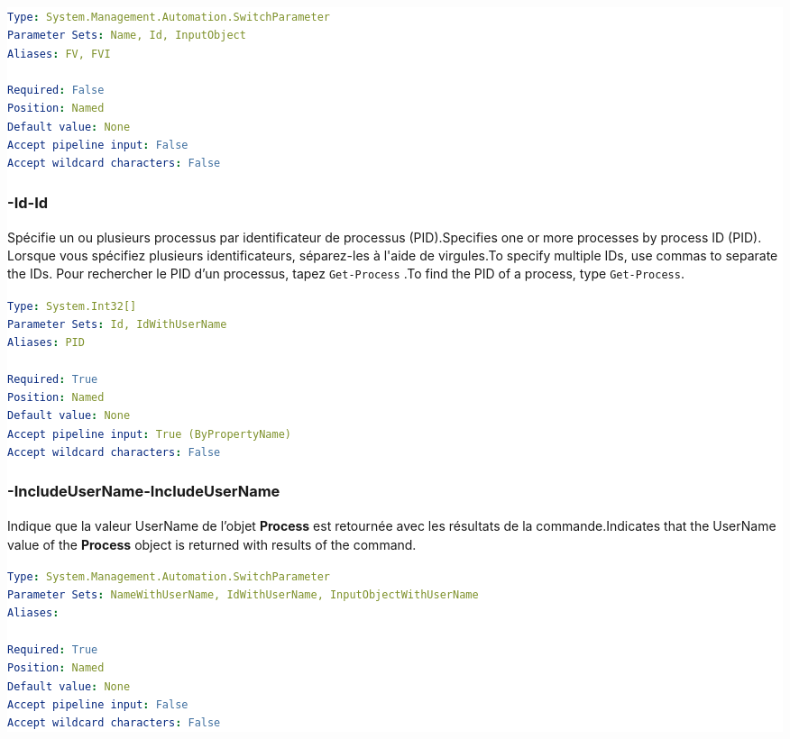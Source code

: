 ```yaml
Type: System.Management.Automation.SwitchParameter
Parameter Sets: Name, Id, InputObject
Aliases: FV, FVI

Required: False
Position: Named
Default value: None
Accept pipeline input: False
Accept wildcard characters: False
```

### <span data-ttu-id="9f58b-171">-Id</span><span class="sxs-lookup"><span data-stu-id="9f58b-171">-Id</span></span>

<span data-ttu-id="9f58b-172">Spécifie un ou plusieurs processus par identificateur de processus (PID).</span><span class="sxs-lookup"><span data-stu-id="9f58b-172">Specifies one or more processes by process ID (PID).</span></span>
<span data-ttu-id="9f58b-173">Lorsque vous spécifiez plusieurs identificateurs, séparez-les à l'aide de virgules.</span><span class="sxs-lookup"><span data-stu-id="9f58b-173">To specify multiple IDs, use commas to separate the IDs.</span></span>
<span data-ttu-id="9f58b-174">Pour rechercher le PID d’un processus, tapez `Get-Process` .</span><span class="sxs-lookup"><span data-stu-id="9f58b-174">To find the PID of a process, type `Get-Process`.</span></span>

```yaml
Type: System.Int32[]
Parameter Sets: Id, IdWithUserName
Aliases: PID

Required: True
Position: Named
Default value: None
Accept pipeline input: True (ByPropertyName)
Accept wildcard characters: False
```

### <span data-ttu-id="9f58b-175">-IncludeUserName</span><span class="sxs-lookup"><span data-stu-id="9f58b-175">-IncludeUserName</span></span>

<span data-ttu-id="9f58b-176">Indique que la valeur UserName de l’objet **Process** est retournée avec les résultats de la commande.</span><span class="sxs-lookup"><span data-stu-id="9f58b-176">Indicates that the UserName value of the **Process** object is returned with results of the command.</span></span>

```yaml
Type: System.Management.Automation.SwitchParameter
Parameter Sets: NameWithUserName, IdWithUserName, InputObjectWithUserName
Aliases:

Required: True
Position: Named
Default value: None
Accept pipeline input: False
Accept wildcard characters: False
```
